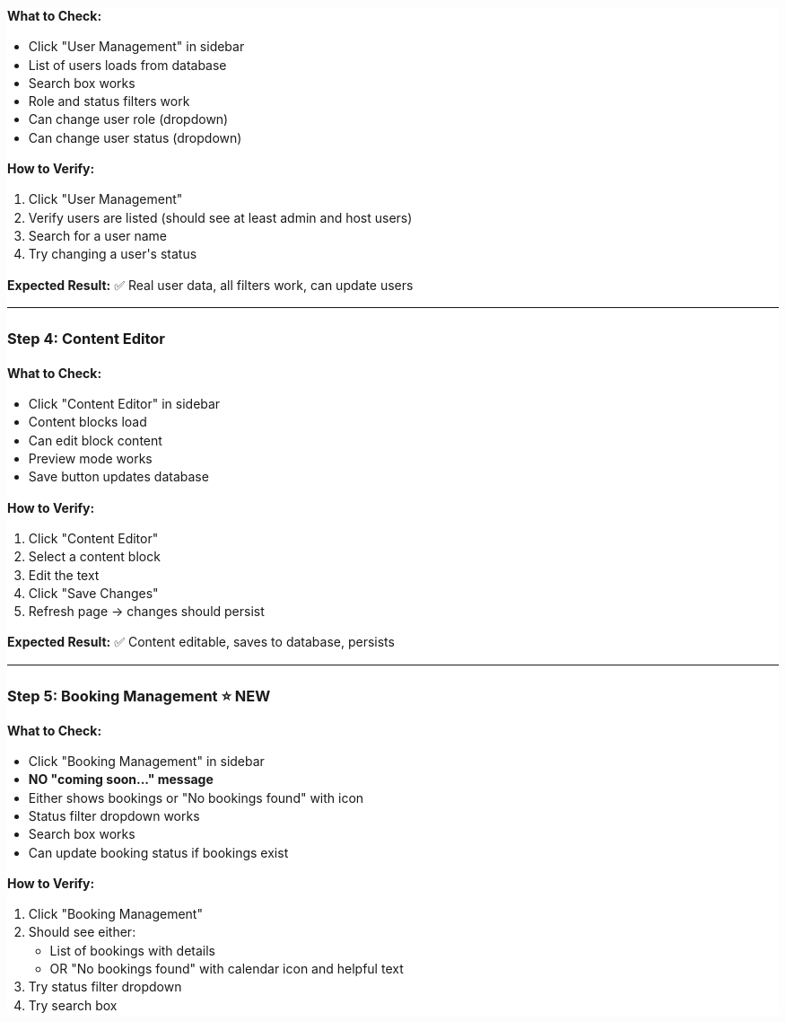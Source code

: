 **What to Check:**
- Click "User Management" in sidebar
- List of users loads from database
- Search box works
- Role and status filters work
- Can change user role (dropdown)
- Can change user status (dropdown)

**How to Verify:**
1. Click "User Management"
2. Verify users are listed (should see at least admin and host users)
3. Search for a user name
4. Try changing a user's status

**Expected Result:** ✅ Real user data, all filters work, can update users

---

### Step 4: Content Editor

**What to Check:**
- Click "Content Editor" in sidebar
- Content blocks load
- Can edit block content
- Preview mode works
- Save button updates database

**How to Verify:**
1. Click "Content Editor"
2. Select a content block
3. Edit the text
4. Click "Save Changes"
5. Refresh page → changes should persist

**Expected Result:** ✅ Content editable, saves to database, persists

---

### Step 5: Booking Management ⭐ NEW

**What to Check:**
- Click "Booking Management" in sidebar
- **NO "coming soon..." message**
- Either shows bookings or "No bookings found" with icon
- Status filter dropdown works
- Search box works
- Can update booking status if bookings exist

**How to Verify:**
1. Click "Booking Management"
2. Should see either:
   - List of bookings with details
   - OR "No bookings found" with calendar icon and helpful text
3. Try status filter dropdown
4. Try search box
